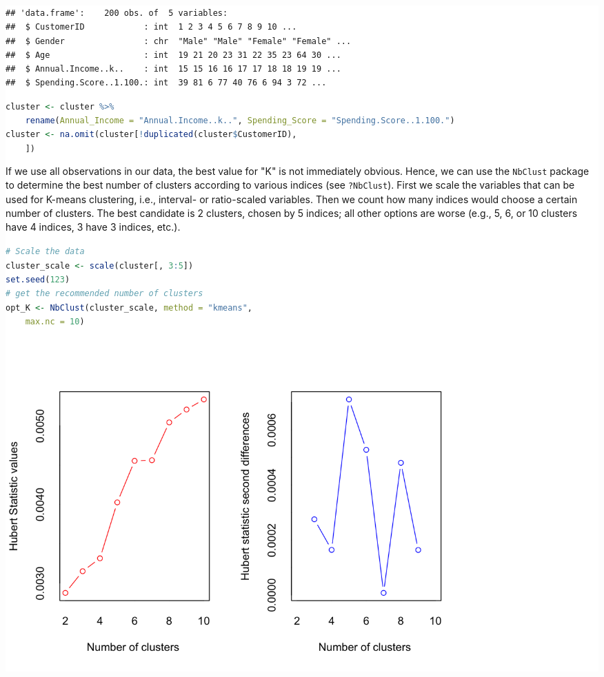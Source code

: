 ```
## 'data.frame':	200 obs. of  5 variables:
##  $ CustomerID            : int  1 2 3 4 5 6 7 8 9 10 ...
##  $ Gender                : chr  "Male" "Male" "Female" "Female" ...
##  $ Age                   : int  19 21 20 23 31 22 35 23 64 30 ...
##  $ Annual.Income..k..    : int  15 15 16 16 17 17 18 18 19 19 ...
##  $ Spending.Score..1.100.: int  39 81 6 77 40 76 6 94 3 72 ...
```

```r
cluster <- cluster %>%
    rename(Annual_Income = "Annual.Income..k..", Spending_Score = "Spending.Score..1.100.")
cluster <- na.omit(cluster[!duplicated(cluster$CustomerID),
    ])
```

If we use all observations in our data, the best value for "K" is not immediately obvious. Hence, we can use the `NbClust` package to determine the best number of clusters according to various indices (see `?NbClust`). First we scale the variables that can be used for K-means clustering, i.e., interval- or ratio-scaled variables. Then we count how many indices would choose a certain number of clusters. The best candidate is 2 clusters, chosen by 5 indices; all other options are worse (e.g., 5, 6, or 10 clusters have 4 indices, 3 have 3 indices, etc.).


```r
# Scale the data
cluster_scale <- scale(cluster[, 3:5])
set.seed(123)
# get the recommended number of clusters
opt_K <- NbClust(cluster_scale, method = "kmeans",
    max.nc = 10)
```

<img src="08-unsupervised_learning_files/figure-html/unnamed-chunk-37-1.png" width="672" />
